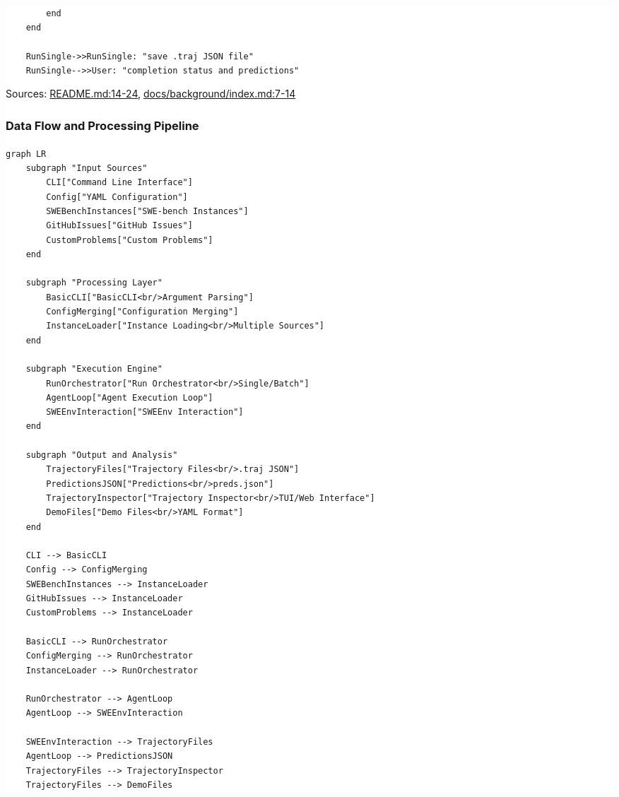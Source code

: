 ```mermaid
        end
    end
    
    RunSingle->>RunSingle: "save .traj JSON file"
    RunSingle-->>User: "completion status and predictions"
```

Sources: [README.md:14-24](), [docs/background/index.md:7-14]()

### Data Flow and Processing Pipeline

```mermaid
graph LR
    subgraph "Input Sources"
        CLI["Command Line Interface"]
        Config["YAML Configuration"]
        SWEBenchInstances["SWE-bench Instances"]
        GitHubIssues["GitHub Issues"]
        CustomProblems["Custom Problems"]
    end
    
    subgraph "Processing Layer"
        BasicCLI["BasicCLI<br/>Argument Parsing"]
        ConfigMerging["Configuration Merging"]
        InstanceLoader["Instance Loading<br/>Multiple Sources"]
    end
    
    subgraph "Execution Engine"
        RunOrchestrator["Run Orchestrator<br/>Single/Batch"]
        AgentLoop["Agent Execution Loop"]
        SWEEnvInteraction["SWEEnv Interaction"]
    end
    
    subgraph "Output and Analysis"
        TrajectoryFiles["Trajectory Files<br/>.traj JSON"]
        PredictionsJSON["Predictions<br/>preds.json"]
        TrajectoryInspector["Trajectory Inspector<br/>TUI/Web Interface"]
        DemoFiles["Demo Files<br/>YAML Format"]
    end
    
    CLI --> BasicCLI
    Config --> ConfigMerging
    SWEBenchInstances --> InstanceLoader
    GitHubIssues --> InstanceLoader
    CustomProblems --> InstanceLoader
    
    BasicCLI --> RunOrchestrator
    ConfigMerging --> RunOrchestrator
    InstanceLoader --> RunOrchestrator
    
    RunOrchestrator --> AgentLoop
    AgentLoop --> SWEEnvInteraction
    
    SWEEnvInteraction --> TrajectoryFiles
    AgentLoop --> PredictionsJSON
    TrajectoryFiles --> TrajectoryInspector
    TrajectoryFiles --> DemoFiles
```
